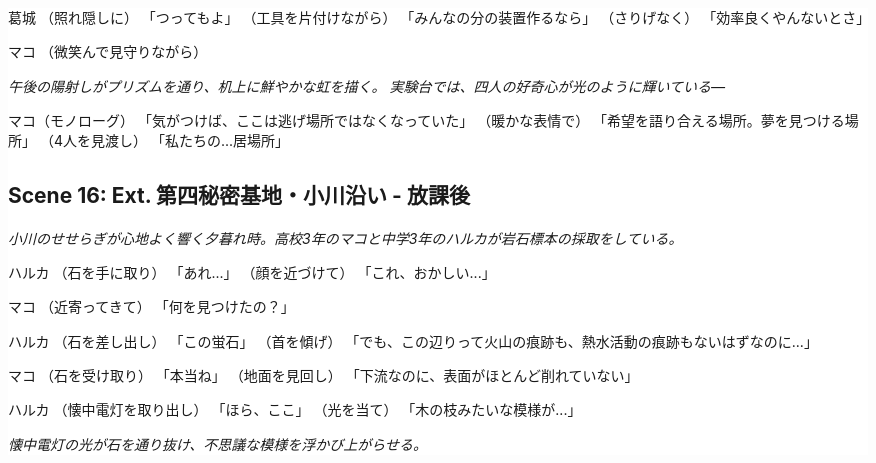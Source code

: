 葛城
（照れ隠しに）
「つってもよ」
（工具を片付けながら）
「みんなの分の装置作るなら」
（さりげなく）
「効率良くやんないとさ」

マコ
（微笑んで見守りながら）

_午後の陽射しがプリズムを通り、机上に鮮やかな虹を描く。_
_実験台では、四人の好奇心が光のように輝いている―_

マコ（モノローグ）
「気がつけば、ここは逃げ場所ではなくなっていた」
（暖かな表情で）
「希望を語り合える場所。夢を見つける場所」
（4人を見渡し）
「私たちの...居場所」

## Scene 16: Ext. 第四秘密基地・小川沿い - 放課後

_小川のせせらぎが心地よく響く夕暮れ時。高校3年のマコと中学3年のハルカが岩石標本の採取をしている。_

ハルカ
（石を手に取り）
「あれ...」
（顔を近づけて）
「これ、おかしい...」

マコ
（近寄ってきて）
「何を見つけたの？」

ハルカ
（石を差し出し）
「この蛍石」
（首を傾げ）
「でも、この辺りって火山の痕跡も、熱水活動の痕跡もないはずなのに...」

マコ
（石を受け取り）
「本当ね」
（地面を見回し）
「下流なのに、表面がほとんど削れていない」

ハルカ
（懐中電灯を取り出し）
「ほら、ここ」
（光を当て）
「木の枝みたいな模様が...」

_懐中電灯の光が石を通り抜け、不思議な模様を浮かび上がらせる。_
